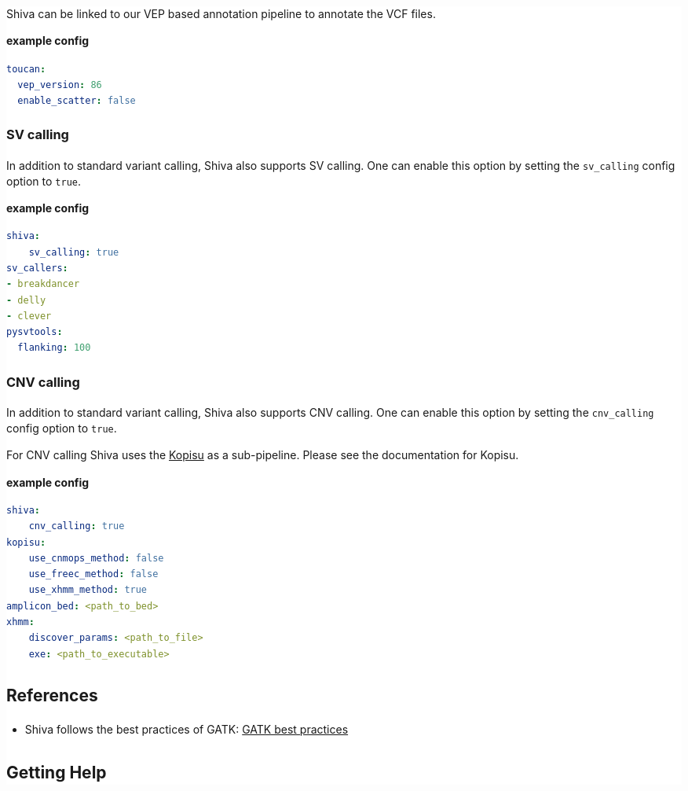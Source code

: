 Shiva can be linked to our VEP based annotation pipeline to annotate the VCF files. 

**example config**
```yaml
toucan:
  vep_version: 86
  enable_scatter: false
```

### SV calling 

In addition to standard variant calling, Shiva also supports SV calling. 
One can enable this option by setting the `sv_calling` config option to `true`.

**example config**
```yaml
shiva:
    sv_calling: true
sv_callers:
- breakdancer
- delly
- clever
pysvtools:
  flanking: 100
```

### CNV calling 

In addition to standard variant calling, Shiva also supports CNV calling. 
One can enable this option by setting the `cnv_calling` config option to `true`.

For CNV calling Shiva uses the [Kopisu](../kopisu.md) as a sub-pipeline. 
Please see the documentation for Kopisu.

**example config**
```yaml
shiva:
    cnv_calling: true
kopisu:
    use_cnmops_method: false
    use_freec_method: false
    use_xhmm_method: true
amplicon_bed: <path_to_bed>
xhmm:
    discover_params: <path_to_file>
    exe: <path_to_executable>
```

## References

* Shiva follows the best practices of GATK: [GATK best practices](https://www.broadinstitute.org/gatk/guide/best-practices)


## Getting Help
